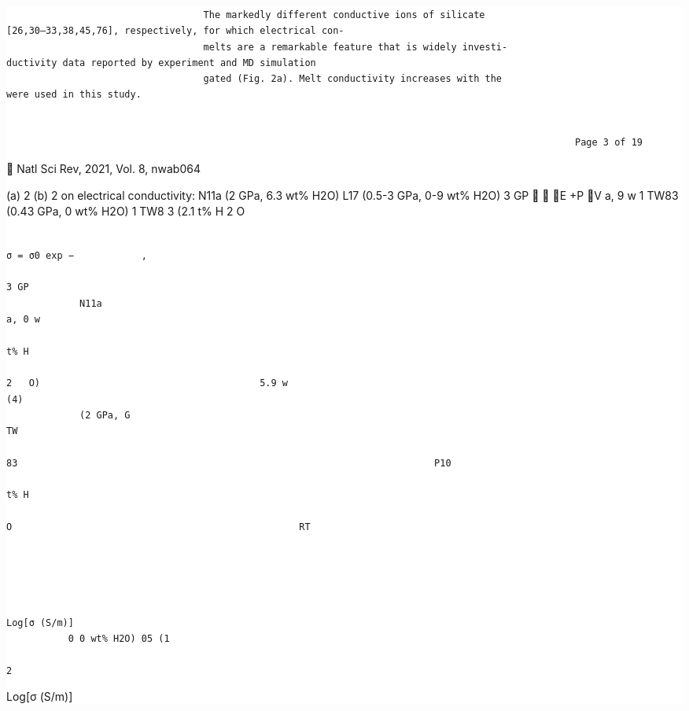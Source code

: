                                       The markedly different conductive ions of silicate                                          [26,30–33,38,45,76], respectively, for which electrical con-
                                       melts are a remarkable feature that is widely investi-                                      ductivity data reported by experiment and MD simulation
                                       gated (Fig. 2a). Melt conductivity increases with the                                       were used in this study.


                                                                                                         Page 3 of 19
                                                                                                                                                                                                    Natl Sci Rev, 2021, Vol. 8, nwab064



(a) 2                                                                                                                                        (b) 2                                                                                                                                                          on electrical conductivity:
                                           N11a (2 GPa, 6.3 wt% H2O)                                                                                                                                                          L17 (0.5-3 GPa, 0-9 wt% H2O)
                                                                                                                                                                                                                    3 GP                                                                                                                 
                                                                                                                                                                                                                                                                                                                                 E +P V
                                                                                                                                                                                                                               a, 9 w
               1                                      TW83 (0.43 GPa, 0 wt% H2O)                                                                              1       TW8
                                                                                                                                                                           3 (2.1
                                                                                                                                                                                                                                          t% H
                                                                                                                                                                                                                                                    2   O

                                                                                                                                                                                                                                                                                                                    σ = σ0 exp −            ,
                                                                                                                                                                                     3 GP
                 N11a                                                                                                                                                                         a, 0 w
                                                                                                                                                                                                         t% H
                                                                                                                                                                                                               2   O)                                       5.9 w                                                                                               (4)
                 (2 GPa, G                                                                                                                                              TW
                                                                                                                                                                            83                                                                          P10
                                                                                                                                                                                                                                                                 t% H
                                                                                                                                                                                                                                                                                O                                                   RT




                                                                                                                                               Log[σ (S/m)]
               0 0 wt% H2O) 05 (1
                                                                                                                                                                                                                                                                            2
Log[σ (S/m)]



